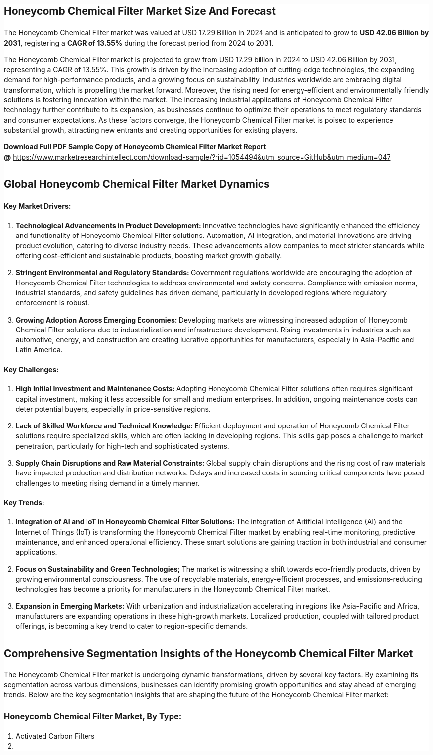 <h2>Honeycomb Chemical Filter Market Size And Forecast</h2><p>The Honeycomb Chemical Filter market was valued at USD 17.29 Billion in 2024 and is anticipated to grow to <strong>USD 42.06 Billion by 2031</strong>, registering a <strong>CAGR of 13.55%</strong> during the forecast period from 2024 to 2031.</p><p>The Honeycomb Chemical Filter market is projected to grow from USD 17.29 billion in 2024 to USD 42.06 Billion by 2031, representing a CAGR of 13.55%. This growth is driven by the increasing adoption of cutting-edge technologies, the expanding demand for high-performance products, and a growing focus on sustainability. Industries worldwide are embracing digital transformation, which is propelling the market forward. Moreover, the rising need for energy-efficient and environmentally friendly solutions is fostering innovation within the market. The increasing industrial applications of Honeycomb Chemical Filter technology further contribute to its expansion, as businesses continue to optimize their operations to meet regulatory standards and consumer expectations. As these factors converge, the Honeycomb Chemical Filter market is poised to experience substantial growth, attracting new entrants and creating opportunities for existing players.</p><p><strong>Download Full PDF Sample Copy of Honeycomb Chemical Filter Market Report @</strong>&nbsp;<a href="https://www.marketresearchintellect.com/download-sample/?rid=1054494&amp;utm_source=GitHub&amp;utm_medium=047">https://www.marketresearchintellect.com/download-sample/?rid=1054494&amp;utm_source=GitHub&amp;utm_medium=047</a></p><h2>Global Honeycomb Chemical Filter Market Dynamics</h2><h4><strong>Key Market Drivers:</strong></h4><ol><li><p><strong>Technological Advancements in Product Development:&nbsp;</strong>Innovative technologies have significantly enhanced the efficiency and functionality of Honeycomb Chemical Filter solutions. Automation, AI integration, and material innovations are driving product evolution, catering to diverse industry needs. These advancements allow companies to meet stricter standards while offering cost-efficient and sustainable products, boosting market growth globally.</p></li><li><p><strong>Stringent Environmental and Regulatory Standards:&nbsp;</strong>Government regulations worldwide are encouraging the adoption of Honeycomb Chemical Filter technologies to address environmental and safety concerns. Compliance with emission norms, industrial standards, and safety guidelines has driven demand, particularly in developed regions where regulatory enforcement is robust.</p></li><li><p><strong>Growing Adoption Across Emerging Economies:&nbsp;</strong>Developing markets are witnessing increased adoption of Honeycomb Chemical Filter solutions due to industrialization and infrastructure development. Rising investments in industries such as automotive, energy, and construction are creating lucrative opportunities for manufacturers, especially in Asia-Pacific and Latin America.</p></li></ol><h4><strong>Key Challenges:</strong></h4><ol><li><p><strong>High Initial Investment and Maintenance Costs:&nbsp;</strong>Adopting Honeycomb Chemical Filter solutions often requires significant capital investment, making it less accessible for small and medium enterprises. In addition, ongoing maintenance costs can deter potential buyers, especially in price-sensitive regions.</p></li><li><p><strong>Lack of Skilled Workforce and Technical Knowledge:&nbsp;</strong>Efficient deployment and operation of Honeycomb Chemical Filter solutions require specialized skills, which are often lacking in developing regions. This skills gap poses a challenge to market penetration, particularly for high-tech and sophisticated systems.</p></li><li><p><strong>Supply Chain Disruptions and Raw Material Constraints:&nbsp;</strong>Global supply chain disruptions and the rising cost of raw materials have impacted production and distribution networks. Delays and increased costs in sourcing critical components have posed challenges to meeting rising demand in a timely manner.</p></li></ol><h4><strong>Key Trends:</strong></h4><ol><li><p><strong>Integration of AI and IoT in Honeycomb Chemical Filter Solutions:&nbsp;</strong>The integration of Artificial Intelligence (AI) and the Internet of Things (IoT) is transforming the Honeycomb Chemical Filter market by enabling real-time monitoring, predictive maintenance, and enhanced operational efficiency. These smart solutions are gaining traction in both industrial and consumer applications.</p></li><li><p><strong>Focus on Sustainability and Green Technologies;&nbsp;</strong>The market is witnessing a shift towards eco-friendly products, driven by growing environmental consciousness. The use of recyclable materials, energy-efficient processes, and emissions-reducing technologies has become a priority for manufacturers in the Honeycomb Chemical Filter market.</p></li><li><p><strong>Expansion in Emerging Markets:&nbsp;</strong>With urbanization and industrialization accelerating in regions like Asia-Pacific and Africa, manufacturers are expanding operations in these high-growth markets. Localized production, coupled with tailored product offerings, is becoming a key trend to cater to region-specific demands.</p></li></ol><div class="article-main__content" data-test-id="publishing-text-block"><h2>Comprehensive Segmentation Insights of the Honeycomb Chemical Filter Market</h2><p>The Honeycomb Chemical Filter market is undergoing dynamic transformations, driven by several key factors. By examining its segmentation across various dimensions, businesses can identify promising growth opportunities and stay ahead of emerging trends. Below are the key segmentation insights that are shaping the future of the Honeycomb Chemical Filter market:</p><h3><strong>Honeycomb Chemical Filter Market, By Type:<br /></strong></h3><ol><li>Activated Carbon Filters<li>